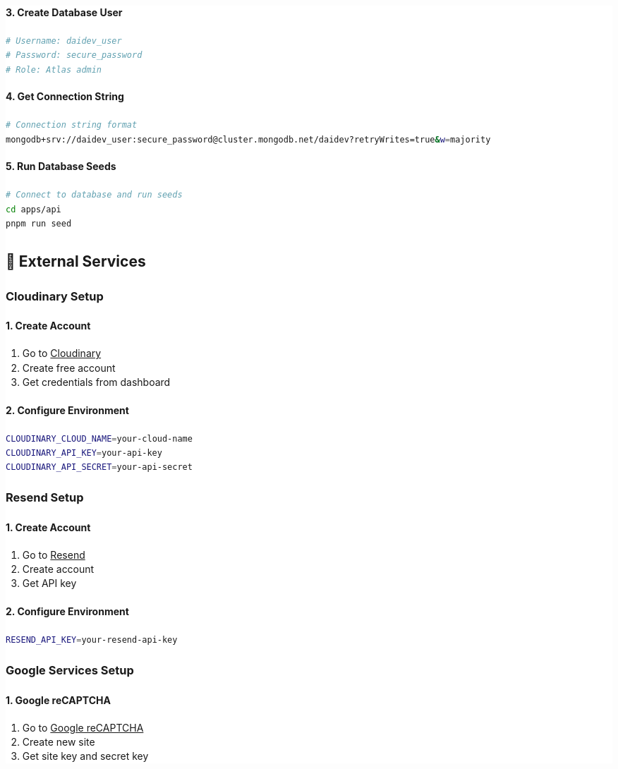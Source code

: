 #### 3. Create Database User
```bash
# Username: daidev_user
# Password: secure_password
# Role: Atlas admin
```

#### 4. Get Connection String
```bash
# Connection string format
mongodb+srv://daidev_user:secure_password@cluster.mongodb.net/daidev?retryWrites=true&w=majority
```

#### 5. Run Database Seeds
```bash
# Connect to database and run seeds
cd apps/api
pnpm run seed
```

## 🔌 External Services

### Cloudinary Setup

#### 1. Create Account
1. Go to [Cloudinary](https://cloudinary.com)
2. Create free account
3. Get credentials from dashboard

#### 2. Configure Environment
```bash
CLOUDINARY_CLOUD_NAME=your-cloud-name
CLOUDINARY_API_KEY=your-api-key
CLOUDINARY_API_SECRET=your-api-secret
```

### Resend Setup

#### 1. Create Account
1. Go to [Resend](https://resend.com)
2. Create account
3. Get API key

#### 2. Configure Environment
```bash
RESEND_API_KEY=your-resend-api-key
```

### Google Services Setup

#### 1. Google reCAPTCHA
1. Go to [Google reCAPTCHA](https://www.google.com/recaptcha)
2. Create new site
3. Get site key and secret key
